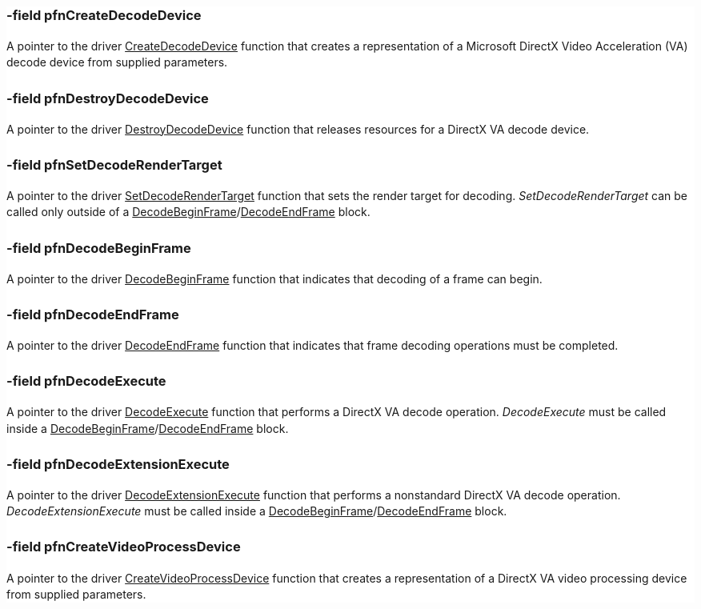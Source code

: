 ### -field pfnCreateDecodeDevice

A pointer to the driver <a href="https://msdn.microsoft.com/4d9a062a-2fdf-4e55-a335-c03c5d5665ff">CreateDecodeDevice</a> function that creates a representation of a Microsoft DirectX Video Acceleration (VA) decode device from supplied parameters.


### -field pfnDestroyDecodeDevice

A pointer to the driver <a href="https://msdn.microsoft.com/3685e58b-8d67-4b01-a8a0-8a794d653637">DestroyDecodeDevice</a> function that releases resources for a DirectX VA decode device.


### -field pfnSetDecodeRenderTarget

A pointer to the driver <a href="https://msdn.microsoft.com/d522b0f3-ca9c-4e79-96ad-ea9477858ef4">SetDecodeRenderTarget</a> function that sets the render target for decoding. <i>SetDecodeRenderTarget</i> can be called only outside of a <a href="https://msdn.microsoft.com/3e6153aa-7b21-429d-8908-1ff3a4d25e17">DecodeBeginFrame</a>/<a href="https://msdn.microsoft.com/6e8d3280-6ddc-4593-9208-c4f0c9ff254c">DecodeEndFrame</a> block.


### -field pfnDecodeBeginFrame

A pointer to the driver <a href="https://msdn.microsoft.com/3e6153aa-7b21-429d-8908-1ff3a4d25e17">DecodeBeginFrame</a> function that indicates that decoding of a frame can begin.


### -field pfnDecodeEndFrame

A pointer to the driver <a href="https://msdn.microsoft.com/6e8d3280-6ddc-4593-9208-c4f0c9ff254c">DecodeEndFrame</a> function that indicates that frame decoding operations must be completed.


### -field pfnDecodeExecute

A pointer to the driver <a href="https://msdn.microsoft.com/e12496c0-e3e4-437e-9f84-a30ee99b4541">DecodeExecute</a> function that performs a DirectX VA decode operation. <i>DecodeExecute</i> must be called inside a <a href="https://msdn.microsoft.com/3e6153aa-7b21-429d-8908-1ff3a4d25e17">DecodeBeginFrame</a>/<a href="https://msdn.microsoft.com/6e8d3280-6ddc-4593-9208-c4f0c9ff254c">DecodeEndFrame</a> block.


### -field pfnDecodeExtensionExecute

A pointer to the driver <a href="https://msdn.microsoft.com/522a552a-4588-4dd1-b81f-73ccd4a1c0aa">DecodeExtensionExecute</a> function that performs a nonstandard DirectX VA decode operation. <i>DecodeExtensionExecute</i> must be called inside a <a href="https://msdn.microsoft.com/3e6153aa-7b21-429d-8908-1ff3a4d25e17">DecodeBeginFrame</a>/<a href="https://msdn.microsoft.com/6e8d3280-6ddc-4593-9208-c4f0c9ff254c">DecodeEndFrame</a> block.


### -field pfnCreateVideoProcessDevice

A pointer to the driver <a href="https://msdn.microsoft.com/3149c7d9-0bf7-4355-8f15-821cf6b92f0a">CreateVideoProcessDevice</a> function that creates a representation of a DirectX VA video processing device from supplied parameters.
